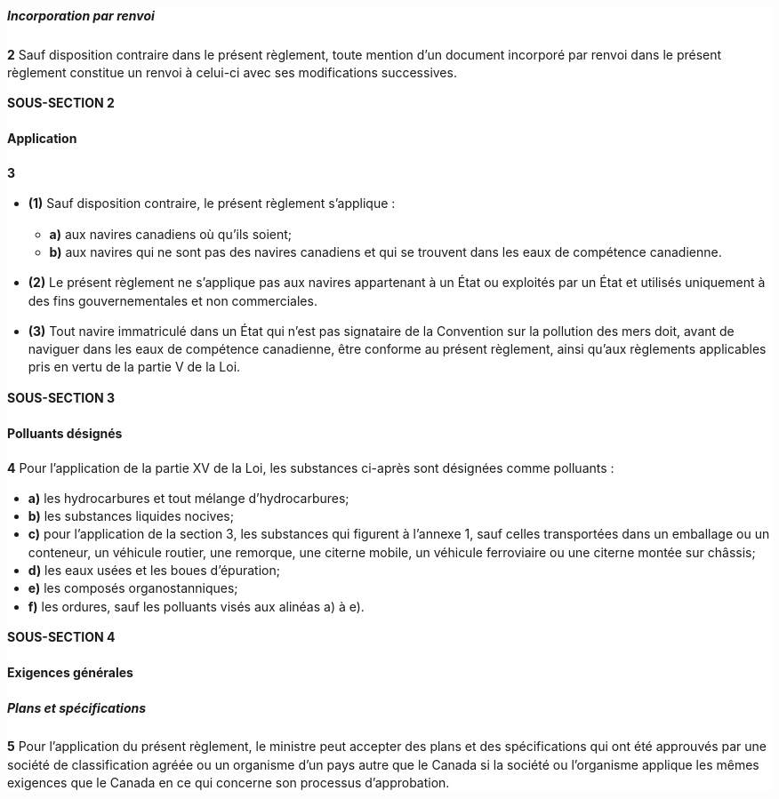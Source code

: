 


##### Incorporation par renvoi


**2** Sauf disposition contraire dans le présent règlement, toute mention d’un document incorporé par renvoi dans le présent règlement constitue un renvoi à celui-ci avec ses modifications successives.




**SOUS-SECTION 2** 
#### Application


**3** 

- **(1)** Sauf disposition contraire, le présent règlement s’applique :
	- **a)** aux navires canadiens où qu’ils soient;
	- **b)** aux navires qui ne sont pas des navires canadiens et qui se trouvent dans les eaux de compétence canadienne.

- **(2)** Le présent règlement ne s’applique pas aux navires appartenant à un État ou exploités par un État et utilisés uniquement à des fins gouvernementales et non commerciales.

- **(3)** Tout navire immatriculé dans un État qui n’est pas signataire de la Convention sur la pollution des mers doit, avant de naviguer dans les eaux de compétence canadienne, être conforme au présent règlement, ainsi qu’aux règlements applicables pris en vertu de la partie V de la Loi.




**SOUS-SECTION 3** 
#### Polluants désignés


**4** Pour l’application de la partie XV de la Loi, les substances ci-après sont désignées comme polluants :
- **a)** les hydrocarbures et tout mélange d’hydrocarbures;
- **b)** les substances liquides nocives;
- **c)** pour l’application de la section 3, les substances qui figurent à l’annexe 1, sauf celles transportées dans un emballage ou un conteneur, un véhicule routier, une remorque, une citerne mobile, un véhicule ferroviaire ou une citerne montée sur châssis;
- **d)** les eaux usées et les boues d’épuration;
- **e)** les composés organostanniques;
- **f)** les ordures, sauf les polluants visés aux alinéas a) à e).




**SOUS-SECTION 4** 
#### Exigences générales



##### Plans et spécifications


**5** Pour l’application du présent règlement, le ministre peut accepter des plans et des spécifications qui ont été approuvés par une société de classification agréée ou un organisme d’un pays autre que le Canada si la société ou l’organisme applique les mêmes exigences que le Canada en ce qui concerne son processus d’approbation.
